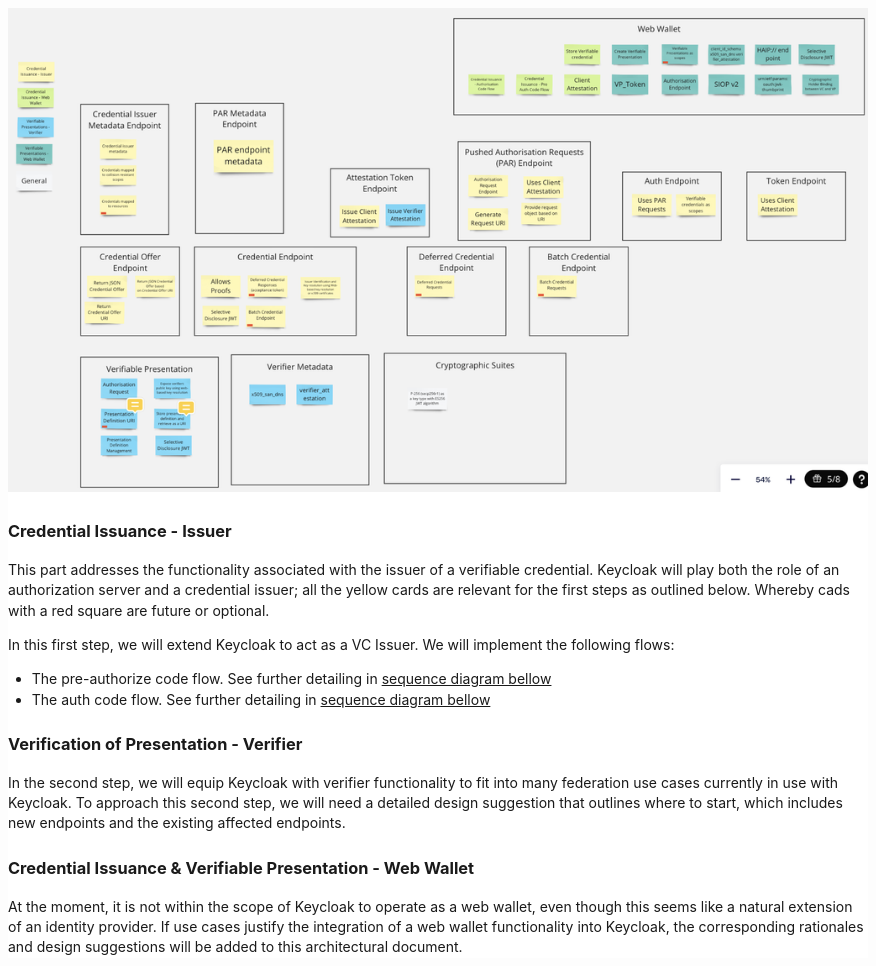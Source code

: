 ![OID4VC Breakdown](/design/img/oid4vc_mapping_cox.png)

### Credential Issuance - Issuer
This part addresses the functionality associated with the issuer of a verifiable credential. Keycloak will play both the role of an authorization server and a credential issuer; all the yellow cards are relevant for the first steps as outlined below. Whereby cads with a red square are future or optional.

In this first step, we will extend Keycloak to act as a VC Issuer. We will implement the following flows:

* The pre-authorize code flow. See further detailing in [sequence diagram bellow](#step-1-a-keycloak-issuer---preauthorize-code-flow)
* The auth code flow. See further detailing in [sequence diagram bellow](#step-1-b-keycloak-issuer---authorization-code-flow)



### Verification of Presentation - Verifier
In the second step, we will equip Keycloak with verifier functionality to fit into many federation use cases currently in use with Keycloak. To approach this second step, we will need a detailed design suggestion that outlines where to start, which includes new endpoints and the existing affected endpoints.

### Credential Issuance & Verifiable Presentation - Web Wallet
At the moment, it is not within the scope of Keycloak to operate as a web wallet, even though this seems like a natural extension of an identity provider. If use cases justify the integration of a web wallet functionality into Keycloak, the corresponding rationales and design suggestions will be added to this architectural document.
